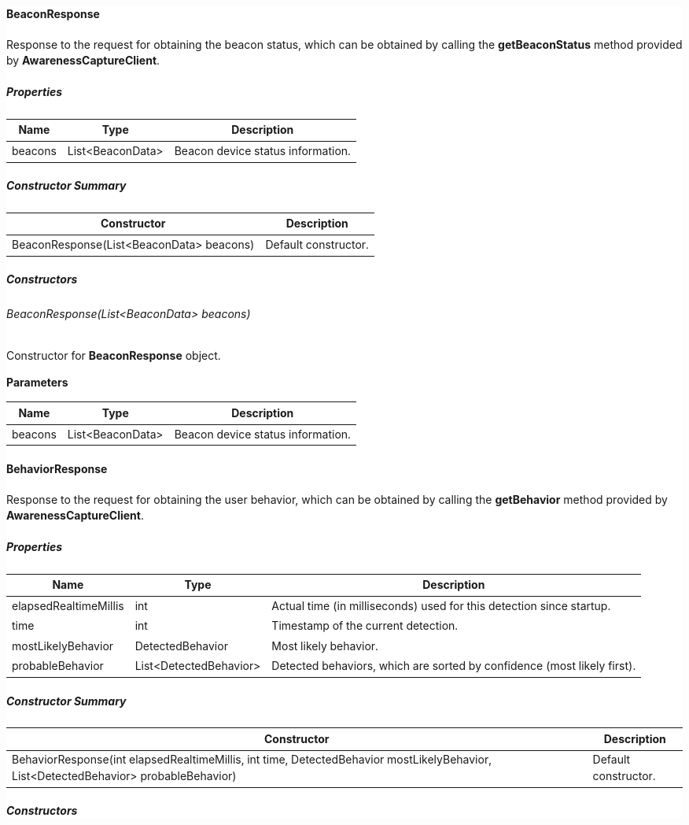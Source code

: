 #### BeaconResponse

Response to the request for obtaining the beacon status, which can be obtained by calling the **getBeaconStatus** method provided by **AwarenessCaptureClient**. 

##### Properties

| Name    | Type              | Description                       |
| ------- | ----------------- | --------------------------------- |
| beacons | List\<BeaconData> | Beacon device status information. |

##### Constructor Summary

| Constructor                               | Description          |
| ----------------------------------------- | -------------------- |
| BeaconResponse(List\<BeaconData> beacons) | Default constructor. |

##### Constructors

###### BeaconResponse(List\<BeaconData> beacons)

Constructor for **BeaconResponse** object.

**Parameters**

| Name    | Type              | Description                       |
| ------- | ----------------- | --------------------------------- |
| beacons | List\<BeaconData> | Beacon device status information. |

#### BehaviorResponse

Response to the request for obtaining the user behavior, which can be obtained by calling the **getBehavior** method provided by **AwarenessCaptureClient**.

##### Properties

| Name                  | Type                    | Description                                                  |
| --------------------- | ----------------------- | ------------------------------------------------------------ |
| elapsedRealtimeMillis | int                     | Actual time (in milliseconds) used for this detection since startup. |
| time                  | int                     | Timestamp of the current detection.                          |
| mostLikelyBehavior    | DetectedBehavior        | Most likely behavior.                                        |
| probableBehavior      | List\<DetectedBehavior> | Detected behaviors, which are sorted by confidence (most likely first). |

##### Constructor Summary

| Constructor                                                  | Description          |
| ------------------------------------------------------------ | -------------------- |
| BehaviorResponse(int elapsedRealtimeMillis, int time, DetectedBehavior mostLikelyBehavior, List\<DetectedBehavior> probableBehavior) | Default constructor. |

##### Constructors
